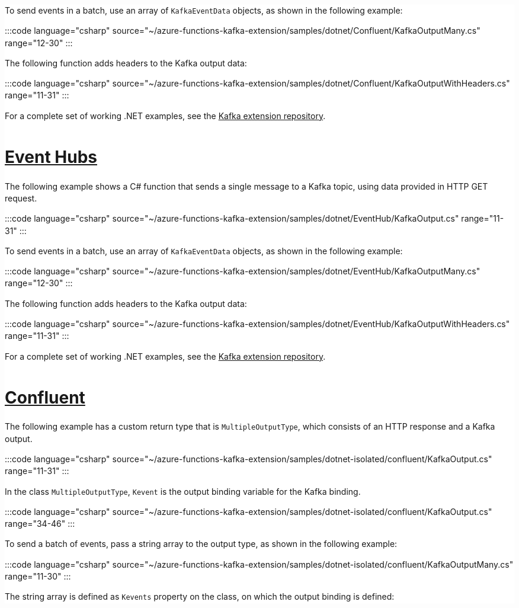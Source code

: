 To send events in a batch, use an array of `KafkaEventData` objects, as shown in the following example:

:::code language="csharp" source="~/azure-functions-kafka-extension/samples/dotnet/Confluent/KafkaOutputMany.cs" range="12-30" :::

The following function adds headers to the Kafka output data:

:::code language="csharp" source="~/azure-functions-kafka-extension/samples/dotnet/Confluent/KafkaOutputWithHeaders.cs" range="11-31" :::

For a complete set of working .NET examples, see the [Kafka extension repository](https://github.com/Azure/azure-functions-kafka-extension/blob/dev/samples/dotnet/Confluent/). 

# [Event Hubs](#tab/event-hubs/in-process)

The following example shows a C# function that sends a single message to a Kafka topic, using data provided in HTTP GET request.

:::code language="csharp" source="~/azure-functions-kafka-extension/samples/dotnet/EventHub/KafkaOutput.cs" range="11-31" :::

To send events in a batch, use an array of `KafkaEventData` objects, as shown in the following example:

:::code language="csharp" source="~/azure-functions-kafka-extension/samples/dotnet/EventHub/KafkaOutputMany.cs" range="12-30" :::

The following function adds headers to the Kafka output data:

:::code language="csharp" source="~/azure-functions-kafka-extension/samples/dotnet/EventHub/KafkaOutputWithHeaders.cs" range="11-31" :::

For a complete set of working .NET examples, see the [Kafka extension repository](https://github.com/Azure/azure-functions-kafka-extension/blob/dev/samples/dotnet/EventHub). 

# [Confluent](#tab/confluent/isolated-process)

The following example has a custom return type that is `MultipleOutputType`, which consists of an HTTP response and a Kafka output. 

:::code language="csharp" source="~/azure-functions-kafka-extension/samples/dotnet-isolated/confluent/KafkaOutput.cs" range="11-31" :::

In the class `MultipleOutputType`, `Kevent` is the output binding variable for the Kafka binding.

:::code language="csharp" source="~/azure-functions-kafka-extension/samples/dotnet-isolated/confluent/KafkaOutput.cs" range="34-46" :::

To send a batch of events, pass a string array to the output type, as shown in the following example:

:::code language="csharp" source="~/azure-functions-kafka-extension/samples/dotnet-isolated/confluent/KafkaOutputMany.cs" range="11-30" :::

The string array is defined as `Kevents` property on the class, on which the output binding is defined:  
